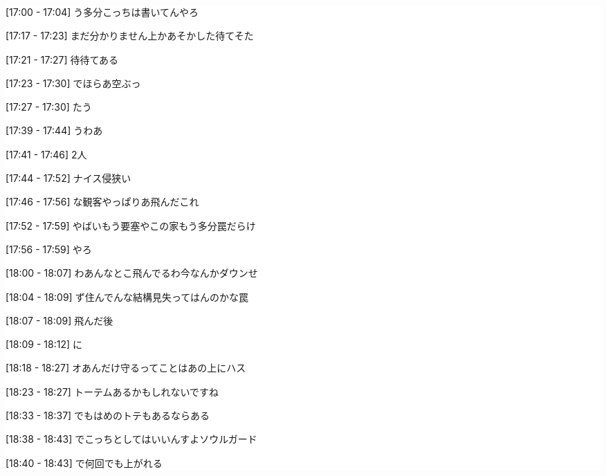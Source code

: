 [17:00 - 17:04]
う多分こっちは書いてんやろ

[17:17 - 17:23]
まだ分かりません上かあそかした待てそた

[17:21 - 17:27]
待待てある

[17:23 - 17:30]
でほらあ空ぶっ

[17:27 - 17:30]
たう

[17:39 - 17:44]
うわあ

[17:41 - 17:46]
2人

[17:44 - 17:52]
ナイス侵狭い

[17:46 - 17:56]
な観客やっぱりあ飛んだこれ

[17:52 - 17:59]
やばいもう要塞やこの家もう多分罠だらけ

[17:56 - 17:59]
やろ

[18:00 - 18:07]
わあんなとこ飛んでるわ今なんかダウンせ

[18:04 - 18:09]
ず住んでんな結構見失ってはんのかな罠

[18:07 - 18:09]
飛んだ後

[18:09 - 18:12]
に

[18:18 - 18:27]
オあんだけ守るってことはあの上にハス

[18:23 - 18:27]
トーテムあるかもしれないですね

[18:33 - 18:37]
でもはめのトテもあるならある

[18:38 - 18:43]
でこっちとしてはいいんすよソウルガード

[18:40 - 18:43]
で何回でも上がれる
